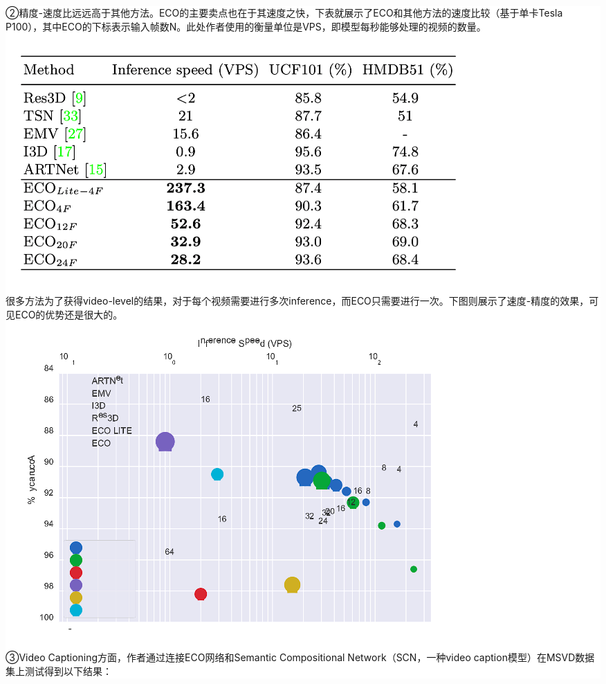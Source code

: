 ②精度-速度比远远高于其他方法。ECO的主要卖点也在于其速度之快，下表就展示了ECO和其他方法的速度比较（基于单卡Tesla P100），其中ECO的下标表示输入帧数N。此处作者使用的衡量单位是VPS，即模型每秒能够处理的视频的数量。

![](/img/ECO_8.png)

很多方法为了获得video-level的结果，对于每个视频需要进行多次inference，而ECO只需要进行一次。下图则展示了速度-精度的效果，可见ECO的优势还是很大的。

![](/img/ECO_9.png)

③Video Captioning方面，作者通过连接ECO网络和Semantic Compositional Network（SCN，一种video caption模型）在MSVD数据集上测试得到以下结果：
